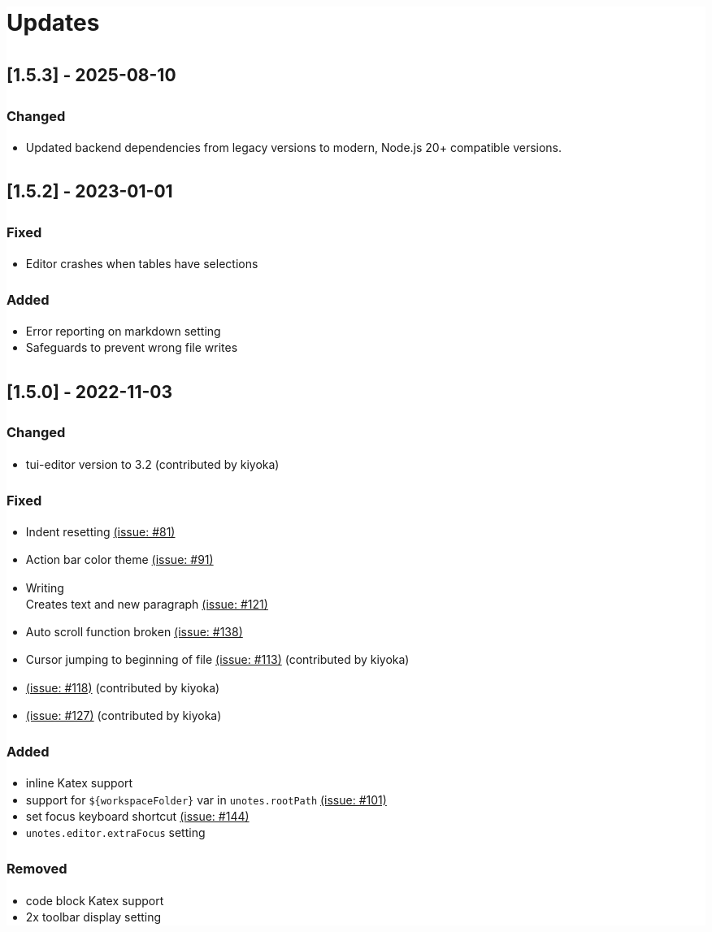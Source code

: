 # Updates

## [1.5.3] - 2025-08-10

### Changed

- Updated backend dependencies from legacy versions to modern, Node.js 20+ compatible versions.

## [1.5.2] - 2023-01-01

### Fixed

- Editor crashes when tables have selections

### Added

- Error reporting on markdown setting
- Safeguards to prevent wrong file writes

## [1.5.0] - 2022-11-03

### Changed

- tui-editor version to 3.2 (contributed by kiyoka)

### Fixed

- Indent resetting [(issue: #81)](https://github.com/ryanmcalister/unotes/issues/81)
- Action bar color theme [(issue: #91)](https://github.com/ryanmcalister/unotes/issues/91)
- Writing <br> Creates text and new paragraph [(issue: #121)](https://github.com/ryanmcalister/unotes/issues/121)
- Auto scroll function broken [(issue: #138)](https://github.com/ryanmcalister/unotes/issues/138)

- Cursor jumping to beginning of file [(issue: #113)](https://github.com/ryanmcalister/unotes/issues/113) (contributed by kiyoka)
- [(issue: #118)](https://github.com/ryanmcalister/unotes/issues/118) (contributed by kiyoka)
- [(issue: #127)](https://github.com/ryanmcalister/unotes/issues/127) (contributed by kiyoka)

### Added
- inline Katex support
- support for `${workspaceFolder}` var in `unotes.rootPath` [(issue: #101)](https://github.com/ryanmcalister/unotes/issues/101) 
- set focus keyboard shortcut [(issue: #144)](https://github.com/ryanmcalister/unotes/issues/144)
- `unotes.editor.extraFocus` setting

### Removed
- code block Katex support
- 2x toolbar display setting
